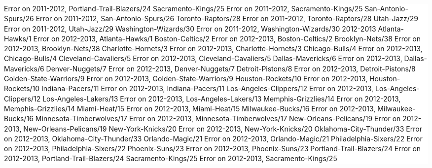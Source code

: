 Error on 2011-2012, Portland-Trail-Blazers/24
Sacramento-Kings/25
Error on 2011-2012, Sacramento-Kings/25
San-Antonio-Spurs/26
Error on 2011-2012, San-Antonio-Spurs/26
Toronto-Raptors/28
Error on 2011-2012, Toronto-Raptors/28
Utah-Jazz/29
Error on 2011-2012, Utah-Jazz/29
Washington-Wizards/30
Error on 2011-2012, Washington-Wizards/30
2012-2013
Atlanta-Hawks/1
Error on 2012-2013, Atlanta-Hawks/1
Boston-Celtics/2
Error on 2012-2013, Boston-Celtics/2
Brooklyn-Nets/38
Error on 2012-2013, Brooklyn-Nets/38
Charlotte-Hornets/3
Error on 2012-2013, Charlotte-Hornets/3
Chicago-Bulls/4
Error on 2012-2013, Chicago-Bulls/4
Cleveland-Cavaliers/5
Error on 2012-2013, Cleveland-Cavaliers/5
Dallas-Mavericks/6
Error on 2012-2013, Dallas-Mavericks/6
Denver-Nuggets/7
Error on 2012-2013, Denver-Nuggets/7
Detroit-Pistons/8
Error on 2012-2013, Detroit-Pistons/8
Golden-State-Warriors/9
Error on 2012-2013, Golden-State-Warriors/9
Houston-Rockets/10
Error on 2012-2013, Houston-Rockets/10
Indiana-Pacers/11
Error on 2012-2013, Indiana-Pacers/11
Los-Angeles-Clippers/12
Error on 2012-2013, Los-Angeles-Clippers/12
Los-Angeles-Lakers/13
Error on 2012-2013, Los-Angeles-Lakers/13
Memphis-Grizzlies/14
Error on 2012-2013, Memphis-Grizzlies/14
Miami-Heat/15
Error on 2012-2013, Miami-Heat/15
Milwaukee-Bucks/16
Error on 2012-2013, Milwaukee-Bucks/16
Minnesota-Timberwolves/17
Error on 2012-2013, Minnesota-Timberwolves/17
New-Orleans-Pelicans/19
Error on 2012-2013, New-Orleans-Pelicans/19
New-York-Knicks/20
Error on 2012-2013, New-York-Knicks/20
Oklahoma-City-Thunder/33
Error on 2012-2013, Oklahoma-City-Thunder/33
Orlando-Magic/21
Error on 2012-2013, Orlando-Magic/21
Philadelphia-Sixers/22
Error on 2012-2013, Philadelphia-Sixers/22
Phoenix-Suns/23
Error on 2012-2013, Phoenix-Suns/23
Portland-Trail-Blazers/24
Error on 2012-2013, Portland-Trail-Blazers/24
Sacramento-Kings/25
Error on 2012-2013, Sacramento-Kings/25